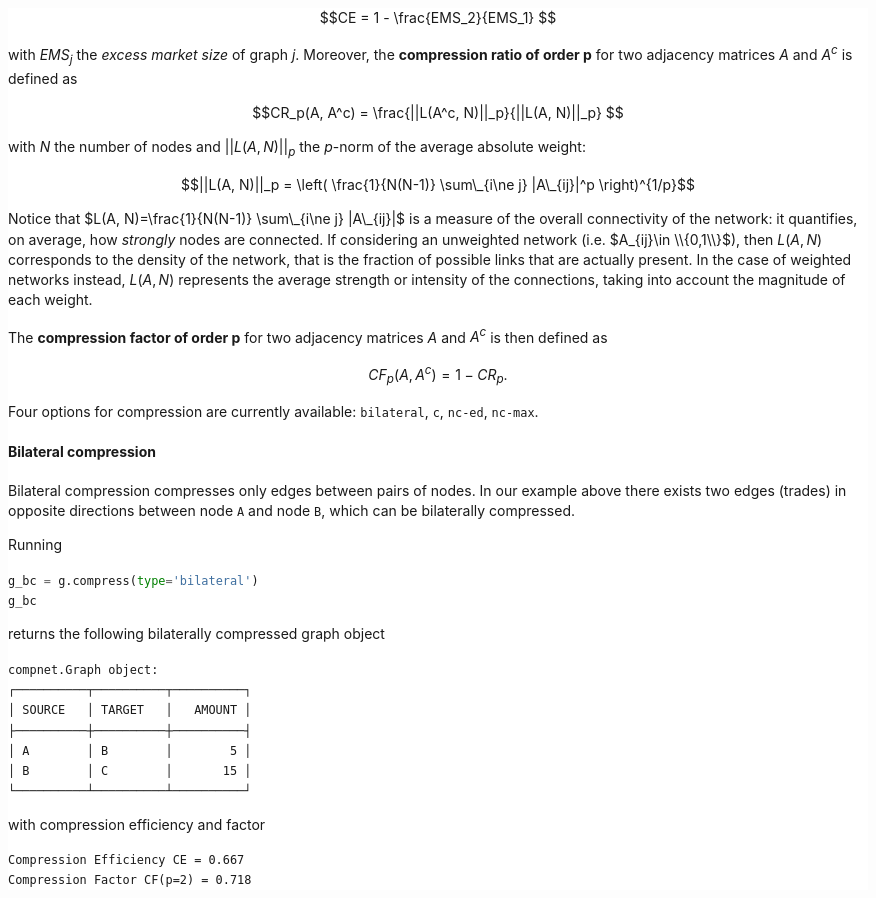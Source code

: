 $$CE = 1 - \frac{EMS_2}{EMS_1} $$

with $EMS_j$ the *excess market size* of graph $j$.
Moreover, the **compression ratio of order p** for two adjacency matrices $A$ and $A^c$ is defined as

$$CR_p(A, A^c) = \frac{||L(A^c, N)||_p}{||L(A, N)||_p} $$

with $N$ the number of nodes and $||L(A, N)||_p$ the $p$-norm of the average absolute weight:

$$||L(A, N)||_p = \left(  \frac{1}{N(N-1)} \sum\_{i\ne j} |A\_{ij}|^p \right)^{1/p}$$


Notice that $L(A, N)=\frac{1}{N(N-1)} \sum\_{i\ne j} |A\_{ij}|$ 
is a measure of the overall connectivity of 
the network: 
it quantifies, on average, 
how *strongly* nodes are connected.
If considering an unweighted network 
(i.e. $A_{ij}\in \\{0,1\\}$),
then $L(A, N)$ corresponds to 
the density of the network, 
that is the fraction of possible links that are actually present.
In the case of weighted networks instead, 
$L(A, N)$ represents the average strength 
or intensity of the connections, 
taking into account the magnitude of each weight.


The **compression factor of order p** 
for two adjacency matrices $A$ and $A^c$ is then defined as

$$CF_p(A, A^c) = 1 - CR_p.$$

Four options for compression are currently available: `bilateral`, `c`, `nc-ed`, `nc-max`.


#### Bilateral compression
Bilateral compression compresses only edges between pairs of nodes.
In our example above there exists two edges (trades) in opposite directions
between node `A` and node `B`, which can be bilaterally compressed.

Running
```python
g_bc = g.compress(type='bilateral')
g_bc
```

returns the following bilaterally compressed graph object
```text
compnet.Graph object:
┌──────────┬──────────┬──────────┐
│ SOURCE   │ TARGET   │   AMOUNT │
├──────────┼──────────┼──────────┤
│ A        │ B        │        5 │
│ B        │ C        │       15 │
└──────────┴──────────┴──────────┘
```
with compression efficiency and factor
```text
Compression Efficiency CE = 0.667
Compression Factor CF(p=2) = 0.718
```
